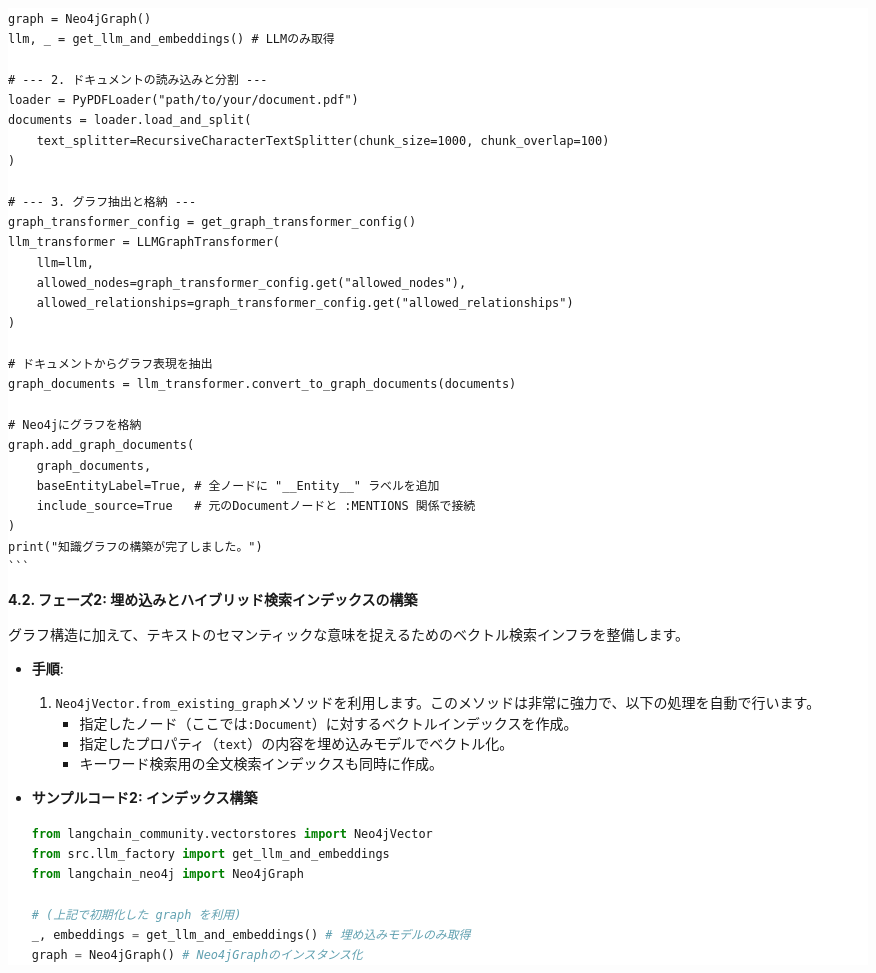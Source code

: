     graph = Neo4jGraph()
    llm, _ = get_llm_and_embeddings() # LLMのみ取得

    # --- 2. ドキュメントの読み込みと分割 ---
    loader = PyPDFLoader("path/to/your/document.pdf")
    documents = loader.load_and_split(
        text_splitter=RecursiveCharacterTextSplitter(chunk_size=1000, chunk_overlap=100)
    )

    # --- 3. グラフ抽出と格納 ---
    graph_transformer_config = get_graph_transformer_config()
    llm_transformer = LLMGraphTransformer(
        llm=llm,
        allowed_nodes=graph_transformer_config.get("allowed_nodes"),
        allowed_relationships=graph_transformer_config.get("allowed_relationships")
    )

    # ドキュメントからグラフ表現を抽出
    graph_documents = llm_transformer.convert_to_graph_documents(documents)

    # Neo4jにグラフを格納
    graph.add_graph_documents(
        graph_documents,
        baseEntityLabel=True, # 全ノードに "__Entity__" ラベルを追加
        include_source=True   # 元のDocumentノードと :MENTIONS 関係で接続
    )
    print("知識グラフの構築が完了しました。")
    ```

**4.2. フェーズ2: 埋め込みとハイブリッド検索インデックスの構築**

グラフ構造に加えて、テキストのセマンティックな意味を捉えるためのベクトル検索インフラを整備します。

*   **手順**:
    1.  `Neo4jVector.from_existing_graph`メソッドを利用します。このメソッドは非常に強力で、以下の処理を自動で行います。
        *   指定したノード（ここでは`:Document`）に対するベクトルインデックスを作成。
        *   指定したプロパティ（`text`）の内容を埋め込みモデルでベクトル化。
        *   キーワード検索用の全文検索インデックスも同時に作成。

*   **サンプルコード2: インデックス構築**
    ```python
    from langchain_community.vectorstores import Neo4jVector
    from src.llm_factory import get_llm_and_embeddings
    from langchain_neo4j import Neo4jGraph

    # (上記で初期化した graph を利用)
    _, embeddings = get_llm_and_embeddings() # 埋め込みモデルのみ取得
    graph = Neo4jGraph() # Neo4jGraphのインスタンス化
